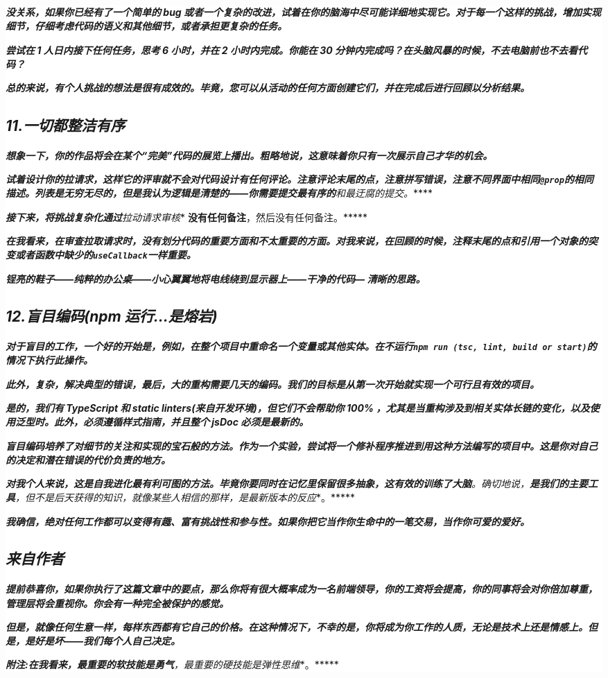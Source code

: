 *****没关系，如果你已经有了一个简单的 bug 或者一个复杂的改进，试着在你的脑海中尽可能详细地实现它。对于每一个这样的挑战，增加实现细节，仔细考虑代码的语义和其他细节，或者承担更复杂的任务。*****

*****尝试在 **1** 人日内接下任何任务，思考 **6** 小时，并在 **2** 小时内完成。你能在 **30** 分钟内完成吗？在头脑风暴的时候，不去电脑前也不去看代码？*****

*****总的来说，有个人挑战的想法是很有成效的。毕竟，您可以从活动的任何方面创建它们，并在完成后进行回顾以分析结果。*****

## *****11.一切都整洁有序*****

*****想象一下，你的作品将会在某个“完美”代码的展览上播出。粗略地说，这意味着你只有一次展示自己才华的机会。*****

*****试着设计你的拉请求，这样它的评审就不会对代码设计有任何评论。注意评论末尾的点，注意拼写错误，注意不同界面中相同`@prop`的相同描述。列表是无穷无尽的，但是我认为逻辑是清楚的——你需要提交最**有序的**和最**迂腐的**提交。*****

*****接下来，将挑战复杂化**通过**拉动请求**审核** **没有任何备注**，然后没有任何备注。*****

*****在我看来，在审查拉取请求时，没有划分代码的重要方面和不太重要的方面。对我来说，在回顾的时候，注释末尾的点和引用一个对象的突变或者函数中缺少的`useCallback`一样重要。*****

*****锃亮的鞋子——纯粹的办公桌——小心翼翼地将电线绕到显示器上——干净的代码— **清晰的思路**。*****

## *****12.盲目编码(npm 运行…是熔岩)*****

*****对于盲目的工作，一个好的开始是，例如，在整个项目中重命名一个变量或其他实体。在不运行`npm run (tsc, lint, build or start)`的情况下执行此操作。*****

*****此外，复杂，解决典型的错误，最后，大的重构需要几天的编码。**我们的目标是从第一次**开始就实现一个可行且有效的项目。*****

*****是的，我们有 TypeScript 和 static linters(来自开发环境)，但它们不会帮助你 **100%** ，尤其是当重构涉及到相关实体长链的变化，以及使用泛型时。此外，必须遵循样式指南，并且整个 **jsDoc** 必须是最新的。*****

*****盲目编码培养了对细节的关注和实现的宝石般的方法。作为一个实验，尝试将一个修补程序推进到用这种方法编写的项目中。这是你对自己的决定和潜在错误的代价负责的地方。*****

*****对我个人来说，这是自我进化最有利可图的方法。毕竟你要同时在记忆里保留很多抽象，这有效的训练了**大脑**。确切地说，**是我们的主要工具**，但不是后天获得的知识，就像某些人相信的那样，是最新版本的**反应**。*****

*****我确信，绝对任何工作都可以变得有趣、富有挑战性和参与性。如果你把它当作你生命中的一笔交易，当作你可爱的爱好。*****

## *****来自作者*****

*****提前恭喜你，如果你执行了这篇文章中的要点，那么你将有很大概率成为一名前端领导，你的工资将会提高，你的同事将会对你倍加尊重，管理层将会重视你。你会有一种完全被保护的感觉。*****

*****但是，就像任何生意一样，每样东西都有它自己的价格。在这种情况下，不幸的是，你将成为你工作的人质，无论是技术上还是情感上。但是，是好是坏——我们每个人自己决定。*****

*****附注:在我看来，最重要的软技能是**勇气**，最重要的硬技能是**弹性思维**。*****